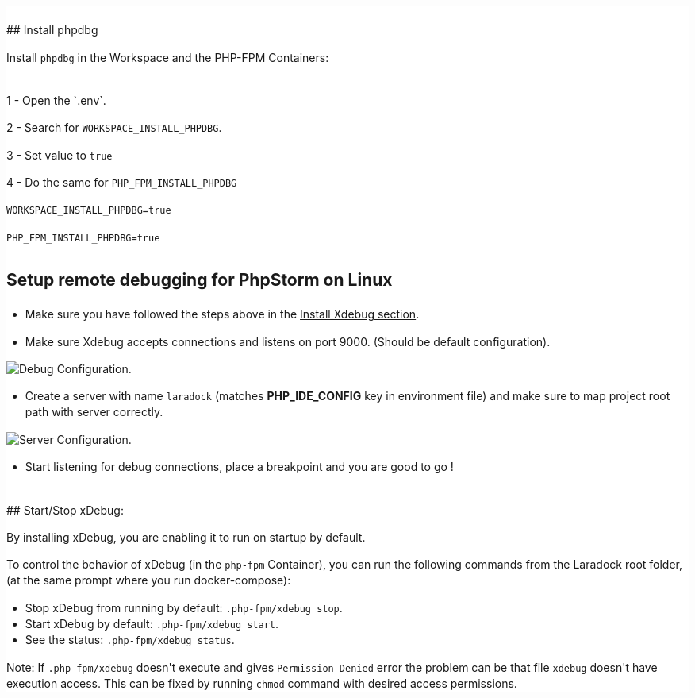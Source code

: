 <br>
<a name="Install-phpdbg"></a>
## Install phpdbg

Install `phpdbg` in the Workspace and the PHP-FPM Containers:

<br>
1 - Open the `.env`.

2 - Search for `WORKSPACE_INSTALL_PHPDBG`.

3 - Set value to `true`

4 - Do the same for `PHP_FPM_INSTALL_PHPDBG`

```dotenv
WORKSPACE_INSTALL_PHPDBG=true
```
```dotenv
PHP_FPM_INSTALL_PHPDBG=true
```


<a name="Setup remote debugging for PhpStorm on Linux"></a>
## Setup remote debugging for PhpStorm on Linux

 - Make sure you have followed the steps above in the [Install Xdebug section](http://laradock.io/documentation/#install-xdebug).

 - Make sure Xdebug accepts connections and listens on port 9000. (Should be default configuration).

![Debug Configuration](/images/photos/PHPStorm/linux/configuration/debugConfiguration.png "Debug Configuration").

 - Create a server with name `laradock` (matches **PHP_IDE_CONFIG** key in environment file) and make sure to map project root path with server correctly.

![Server Configuration](/images/photos/PHPStorm/linux/configuration/serverConfiguration.png "Server Configuration").

 - Start listening for debug connections, place a breakpoint and you are good to go !


<br>
<a name="Control-xDebug"></a>
## Start/Stop xDebug:

By installing xDebug, you are enabling it to run on startup by default.

To control the behavior of xDebug (in the `php-fpm` Container), you can run the following commands from the Laradock root folder, (at the same prompt where you run docker-compose):

- Stop xDebug from running by default: `.php-fpm/xdebug stop`.
- Start xDebug by default: `.php-fpm/xdebug start`.
- See the status: `.php-fpm/xdebug status`.

Note: If `.php-fpm/xdebug` doesn't execute and gives `Permission Denied` error the problem can be that file `xdebug` doesn't have execution access. This can be fixed by running `chmod` command  with desired access permissions.
